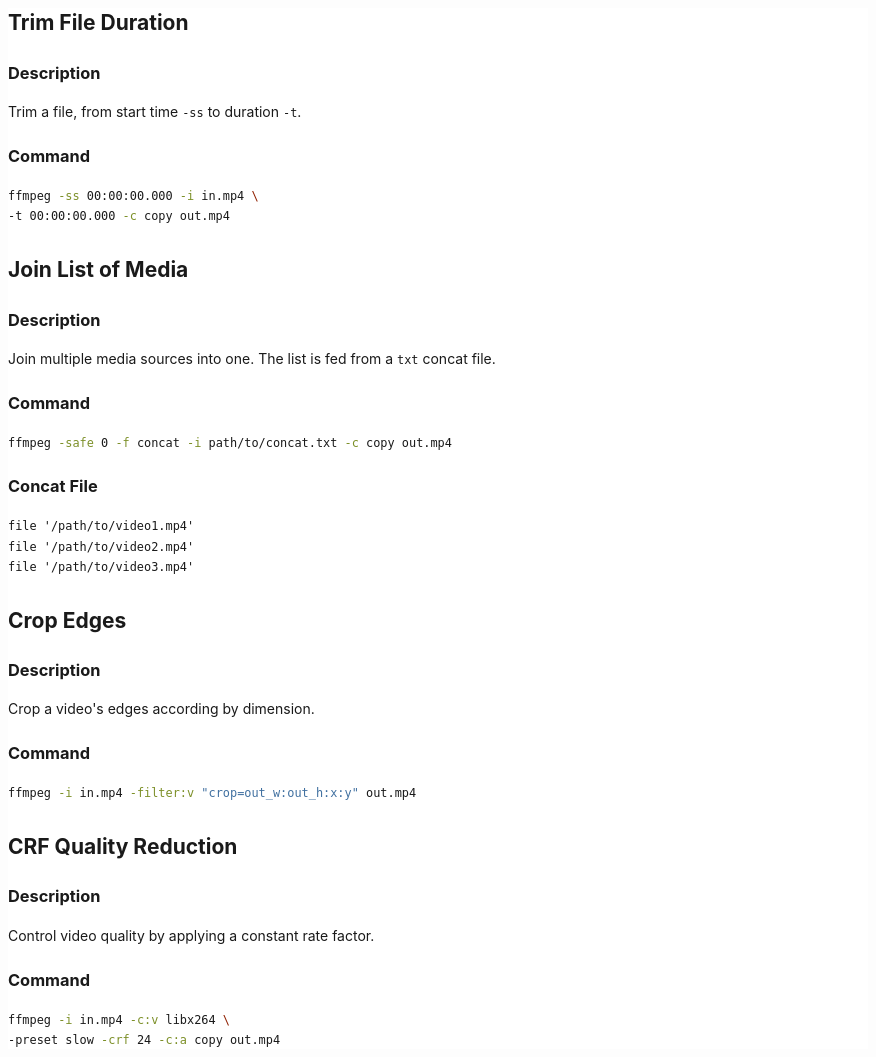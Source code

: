## Trim File Duration

### Description
Trim a file, from start time `-ss` to duration  `-t`.

### Command
```bash
ffmpeg -ss 00:00:00.000 -i in.mp4 \
-t 00:00:00.000 -c copy out.mp4
```

## Join List of Media

### Description
Join multiple media sources into one. The list is fed from a `txt` concat file.

### Command
```bash
ffmpeg -safe 0 -f concat -i path/to/concat.txt -c copy out.mp4
```

### Concat File
```text
file '/path/to/video1.mp4'
file '/path/to/video2.mp4'
file '/path/to/video3.mp4'
```

## Crop Edges

### Description
Crop a video's edges according by dimension.

### Command
```bash
ffmpeg -i in.mp4 -filter:v "crop=out_w:out_h:x:y" out.mp4
```

## CRF Quality Reduction

### Description
Control video quality by applying a constant rate factor.

### Command
```bash
ffmpeg -i in.mp4 -c:v libx264 \
-preset slow -crf 24 -c:a copy out.mp4
```
